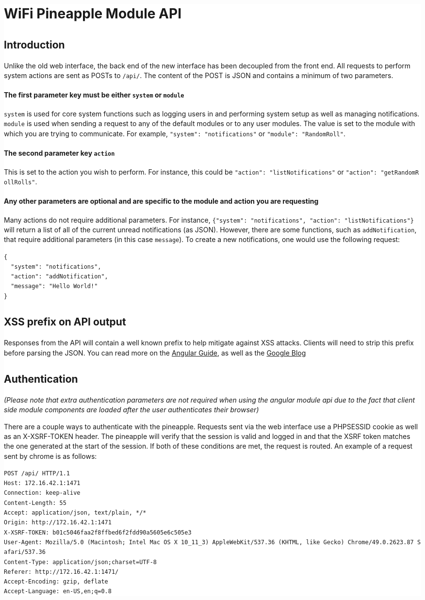 # WiFi Pineapple Module API

## Introduction
Unlike the old web interface, the back end of the new interface has been decoupled from the front end. All requests to perform system actions are sent as POSTs to `/api/`. The content of the POST is JSON and contains a minimum of two parameters.
#### The first parameter key must be either `system` or `module`
`system` is used for core system functions such as logging users in and performing system setup as well as managing notifications. `module` is used when sending a request to any of the default modules or to any user modules. The value is set to the module with which you are trying to communicate. For example, `"system": "notifications"` or `"module": "RandomRoll"`.
#### The second parameter key `action`
This is set to the action you wish to perform. For instance, this could be `"action": "listNotifications"` or `"action": "getRandomRollRolls"`.
#### Any other parameters are optional and are specific to the module and action you are requesting
Many actions do not require additional parameters. For instance, `{"system": "notifications", "action": "listNotifications"}` will return a list of all of the current unread notifications (as JSON). However, there are some functions, such as `addNotification`, that require additional parameters (in this case `message`). To create a new notifications, one would use the following request:
```
{
  "system": "notifications",
  "action": "addNotification",
  "message": "Hello World!"
}
```

## XSS prefix on API output

Responses from the API will contain a well known prefix to help mitigate against XSS attacks. Clients will need to strip this prefix before parsing the JSON. You can read more on the [Angular Guide](https://angular.io/guide/security), as well as the [Google Blog](https://security.googleblog.com/2011/05/website-security-for-webmasters.html)

## Authentication
_(Please note that extra authentication parameters are not required when using the angular module api due to the fact that client side module components are loaded after the user authenticates their browser)_

There are a couple ways to authenticate with the pineapple. Requests sent via the web interface use a PHPSESSID cookie as well as an X-XSRF-TOKEN header. The pineapple will verify that the session is valid and logged in and that the XSRF token matches the one generated at the start of the session. If both of these conditions are met, the request is routed. An example of a request sent by chrome is as follows:
```
POST /api/ HTTP/1.1
Host: 172.16.42.1:1471
Connection: keep-alive
Content-Length: 55
Accept: application/json, text/plain, */*
Origin: http://172.16.42.1:1471
X-XSRF-TOKEN: b01c5046faa2f8ffbed6f2fdd90a5605e6c505e3
User-Agent: Mozilla/5.0 (Macintosh; Intel Mac OS X 10_11_3) AppleWebKit/537.36 (KHTML, like Gecko) Chrome/49.0.2623.87 Safari/537.36
Content-Type: application/json;charset=UTF-8
Referer: http://172.16.42.1:1471/
Accept-Encoding: gzip, deflate
Accept-Language: en-US,en;q=0.8
```